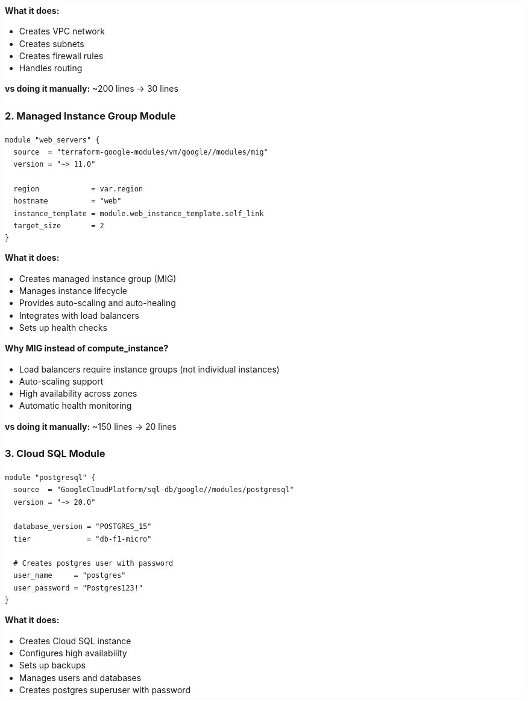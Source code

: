**What it does:**
- Creates VPC network
- Creates subnets
- Creates firewall rules
- Handles routing

**vs doing it manually:** ~200 lines → 30 lines

### 2. Managed Instance Group Module

```hcl
module "web_servers" {
  source  = "terraform-google-modules/vm/google//modules/mig"
  version = "~> 11.0"
  
  region            = var.region
  hostname          = "web"
  instance_template = module.web_instance_template.self_link
  target_size       = 2
}
```

**What it does:**
- Creates managed instance group (MIG)
- Manages instance lifecycle
- Provides auto-scaling and auto-healing
- Integrates with load balancers
- Sets up health checks

**Why MIG instead of compute_instance?**
- Load balancers require instance groups (not individual instances)
- Auto-scaling support
- High availability across zones
- Automatic health monitoring

**vs doing it manually:** ~150 lines → 20 lines

### 3. Cloud SQL Module

```hcl
module "postgresql" {
  source  = "GoogleCloudPlatform/sql-db/google//modules/postgresql"
  version = "~> 20.0"
  
  database_version = "POSTGRES_15"
  tier             = "db-f1-micro"
  
  # Creates postgres user with password
  user_name     = "postgres"
  user_password = "Postgres123!"
}
```

**What it does:**
- Creates Cloud SQL instance
- Configures high availability
- Sets up backups
- Manages users and databases
- Creates postgres superuser with password
